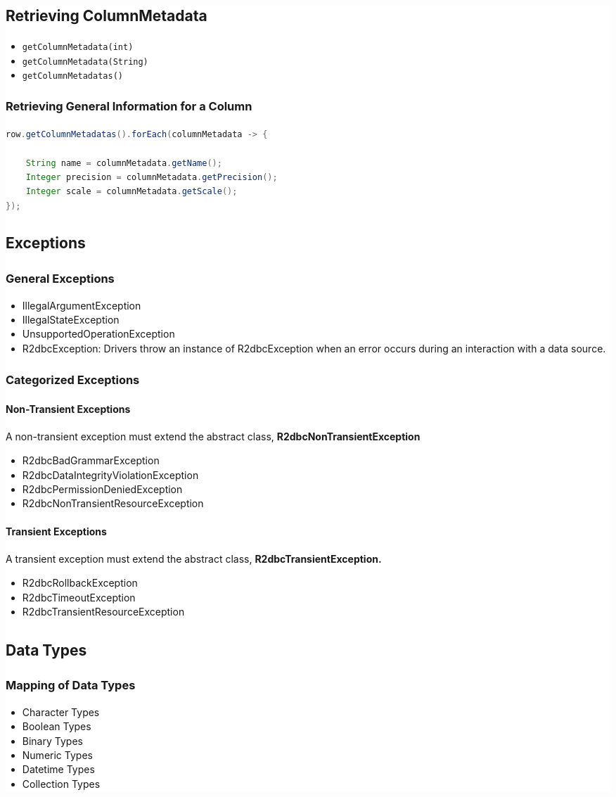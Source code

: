 ## Retrieving ColumnMetadata

- `getColumnMetadata(int)`
- `getColumnMetadata(String)`
- `getColumnMetadatas()`

### Retrieving General Information for a Column

```java
row.getColumnMetadatas().forEach(columnMetadata -> {

    String name = columnMetadata.getName();
    Integer precision = columnMetadata.getPrecision();
    Integer scale = columnMetadata.getScale();
});
```

## Exceptions

### General Exceptions

- IllegalArgumentException
- IllegalStateException
- UnsupportedOperationException
- R2dbcException: Drivers throw an instance of R2dbcException when an error occurs during an interaction with a data source.

### Categorized Exceptions

#### Non-Transient Exceptions

A non-transient exception must extend the abstract class, **R2dbcNonTransientException**

- R2dbcBadGrammarException
- R2dbcDataIntegrityViolationException
- R2dbcPermissionDeniedException
- R2dbcNonTransientResourceException

#### Transient Exceptions

A transient exception must extend the abstract class, **R2dbcTransientException.**

- R2dbcRollbackException
- R2dbcTimeoutException
- R2dbcTransientResourceException

## Data Types

### Mapping of Data Types

- Character Types
- Boolean Types
- Binary Types
- Numeric Types
- Datetime Types
- Collection Types
